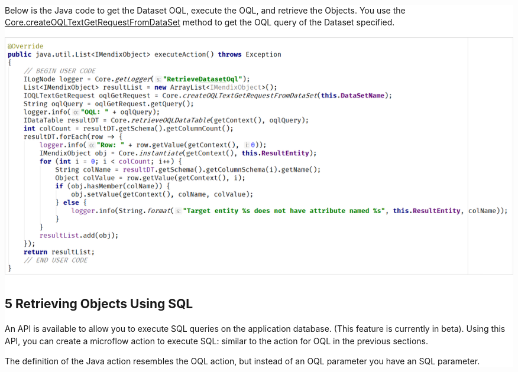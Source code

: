 Below is the Java code to get the Dataset OQL, execute the OQL, and retrieve the Objects. You use the [Core.createOQLTextGetRequestFromDataSet](https://apidocs.rnd.mendix.com/7/runtime/com/mendix/core/Core.html#createOQLTextGetRequestFromDataSet-java.lang.String-) method to get the OQL query of the Dataset specified.

![](attachments/dsapi/image043.png)

## 5 Retrieving Objects Using SQL

An API is available to allow you to execute SQL queries on the application database. (This feature is currently in beta). Using this API, you can create a microflow action to execute SQL: similar to the action for OQL in the previous sections.

The definition of the Java action resembles the OQL action, but instead of an OQL parameter you have an SQL parameter.
